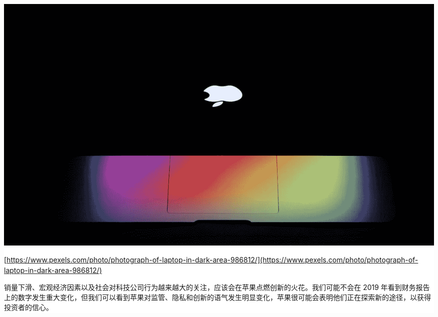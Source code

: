 ![](img/2475106dbd3d810b8c4f1c03c107083f.png)

[https://www.pexels.com/photo/photograph-of-laptop-in-dark-area-986812/](https://www.pexels.com/photo/photograph-of-laptop-in-dark-area-986812/)

销量下滑、宏观经济因素以及社会对科技公司行为越来越大的关注，应该会在苹果点燃创新的火花。我们可能不会在 2019 年看到财务报告上的数字发生重大变化，但我们可以看到苹果对监管、隐私和创新的语气发生明显变化，苹果很可能会表明他们正在探索新的途径，以获得投资者的信心。